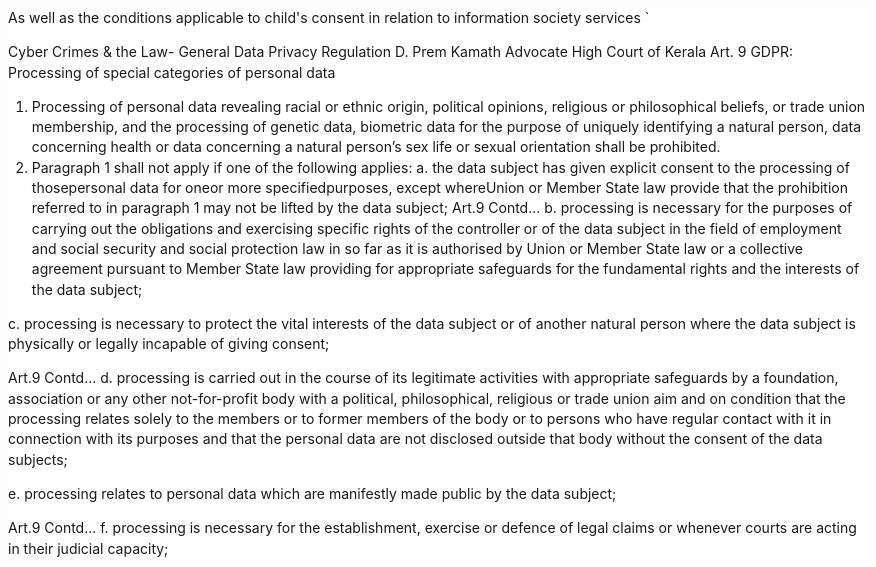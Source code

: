 As well as the conditions applicable to child's
consent in relation to information society services
`

Cyber Crimes & the Law-
General Data Privacy
Regulation
D. Prem Kamath
Advocate
High Court of Kerala
Art. 9 GDPR: Processing of special
categories of personal data
1. Processing of personal data revealing racial or ethnic origin,
political opinions, religious or philosophical beliefs, or trade union
membership, and the processing of genetic data, biometric data
for the purpose of uniquely identifying a natural person, data
concerning health or data concerning a natural person’s sex life or
sexual orientation shall be prohibited.
2. Paragraph 1 shall not apply if one of the following applies:
a. the data subject has given explicit consent to the processing of thosepersonal
data for oneor more specifiedpurposes, except whereUnion or Member State
law provide that the prohibition referred to in paragraph 1 may not be lifted by
the data subject;
Art.9 Contd...
b. processing is necessary for the purposes of carrying out the
obligations and exercising specific rights of the controller or of the
data subject in the field of employment and social security and
social protection law in so far as it is authorised by Union or
Member State law or a collective agreement pursuant to Member
State law providing for appropriate safeguards for the fundamental
rights and the interests of the data subject;

c. processing is necessary to protect the vital interests of the data
subject or of another natural person where the data subject is
physically or legally incapable of giving consent;

Art.9 Contd...
d. processing is carried out in the course of its legitimate activities
with appropriate safeguards by a foundation, association or any
other not-for-profit body with a political, philosophical, religious
or trade union aim and on condition that the processing relates
solely to the members or to former members of the body or to
persons who have regular contact with it in connection with its
purposes and that the personal data are not disclosed outside
that body without the consent of the data subjects;

e. processing relates to personal data which are manifestly made
public by the data subject;

Art.9 Contd...
f. processing is necessary for the establishment, exercise or defence
of legal claims or whenever courts are acting in their judicial
capacity;
